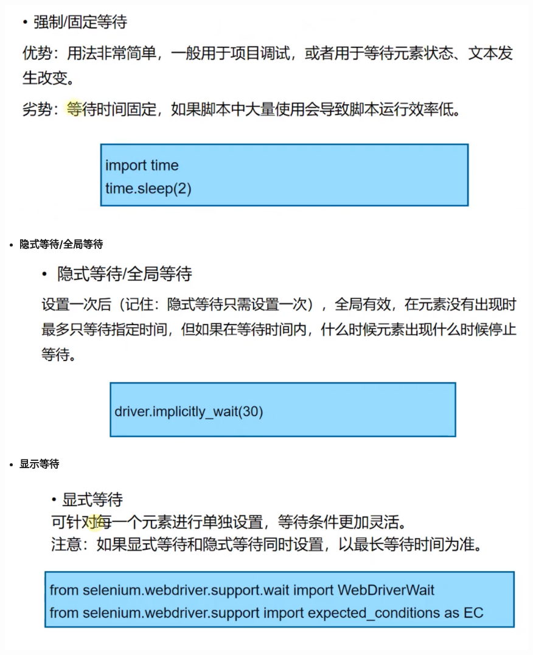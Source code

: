   ![image-20220510201303872](Web_UI自动化测试.assets/image-20220510201303872.png)



- ### 隐式等待/全局等待

  ![image-20220510201406167](Web_UI自动化测试.assets/image-20220510201406167.png)



- ### 显示等待

  ![image-20220510201455001](Web_UI自动化测试.assets/image-20220510201455001.png)
